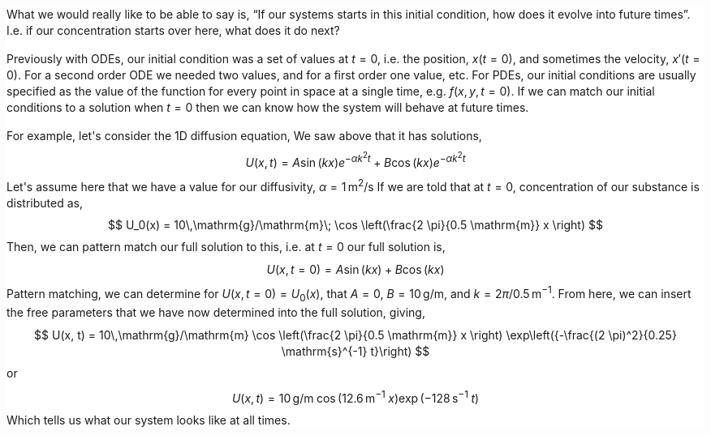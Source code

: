 What we would really like to be able to say is,
“If our systems starts in this initial condition,
how does it evolve into future times”.
I.e. if our concentration starts over here, what does it do next?

Previously with ODEs, our initial condition was a set of values at $t=0$,
i.e. the position, $x(t=0)$, and sometimes the velocity, $x'(t=0)$.
For a second order ODE we needed two values, and for a first order one value,
etc.
For PDEs, our initial conditions are usually specified as the value of the
function for every point in space at a single time, e.g. $f(x, y, t=0)$.
If we can match our initial conditions to a solution when $t=0$ then we can
know how the system will behave at future times.

For example, let's consider the 1D diffusion equation,
We saw above that it has solutions,
$$
U(x, t) = A \sin \left(k x \right) e^{-\alpha k^2 t} +
  B\cos \left(k x \right) e^{-\alpha k^2 t}
$$
Let's assume here that we have a value for our diffusivity,
$\alpha = 1 \, \mathrm{m}^2 / \mathrm{s}$
If we are told that at $t=0$, concentration of our substance is
distributed as,
$$
U_0(x) = 10\,\mathrm{g}/\mathrm{m}\;
\cos \left(\frac{2 \pi}{0.5 \mathrm{m}} x \right)
$$
Then, we can pattern match our full solution to this,
i.e. at $t=0$ our full solution is,
$$
U(x, t=0) = A \sin \left(k x \right) +
  B\cos \left(k x \right)
$$
Pattern matching, we can determine for $U(x, t=0) = U_0(x)$,
that $A = 0$, $B = 10\,\mathrm{g}/\mathrm{m}$,
and $k=2 \pi / 0.5 \, \mathrm{m}^{-1}$.
From here, we can insert the free parameters that we have now determined
into the full solution, giving,
$$
U(x, t) = 10\,\mathrm{g}/\mathrm{m}
\cos \left(\frac{2 \pi}{0.5 \mathrm{m}} x \right)
\exp\left({-\frac{(2 \pi)^2}{0.25} \mathrm{s}^{-1} t}\right)
$$
or
$$
U(x, t) = 10\,\mathrm{g}/\mathrm{m} \;
\cos \left(12.6 \, \mathrm{m}^{-1} \; x \right)
\exp\left({- 128 \, \mathrm{s}^{-1} \; t}\right)
$$
Which tells us what our system looks like at all times.
